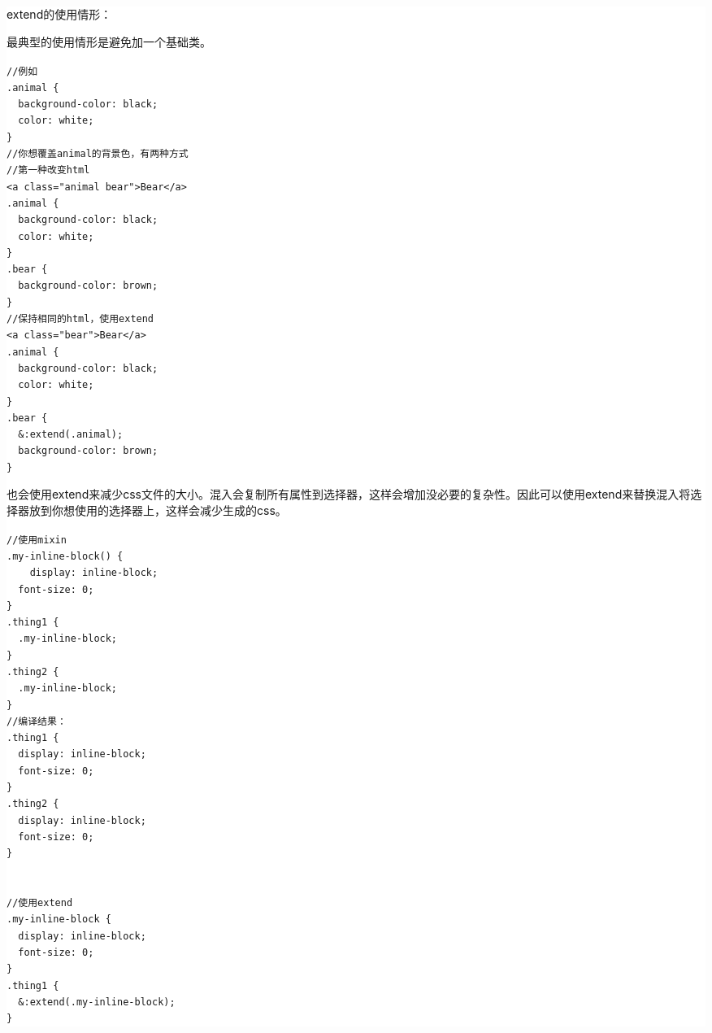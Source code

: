

extend的使用情形：

最典型的使用情形是避免加一个基础类。

```less
//例如
.animal {
  background-color: black;
  color: white;
}
//你想覆盖animal的背景色，有两种方式
//第一种改变html
<a class="animal bear">Bear</a>
.animal {
  background-color: black;
  color: white;
}
.bear {
  background-color: brown;
}
//保持相同的html，使用extend
<a class="bear">Bear</a>
.animal {
  background-color: black;
  color: white;
}
.bear {
  &:extend(.animal);
  background-color: brown;
}
```

也会使用extend来减少css文件的大小。混入会复制所有属性到选择器，这样会增加没必要的复杂性。因此可以使用extend来替换混入将选择器放到你想使用的选择器上，这样会减少生成的css。

```less
//使用mixin
.my-inline-block() {
    display: inline-block;
  font-size: 0;
}
.thing1 {
  .my-inline-block;
}
.thing2 {
  .my-inline-block;
}
//编译结果：
.thing1 {
  display: inline-block;
  font-size: 0;
}
.thing2 {
  display: inline-block;
  font-size: 0;
}


//使用extend
.my-inline-block {
  display: inline-block;
  font-size: 0;
}
.thing1 {
  &:extend(.my-inline-block);
}
```